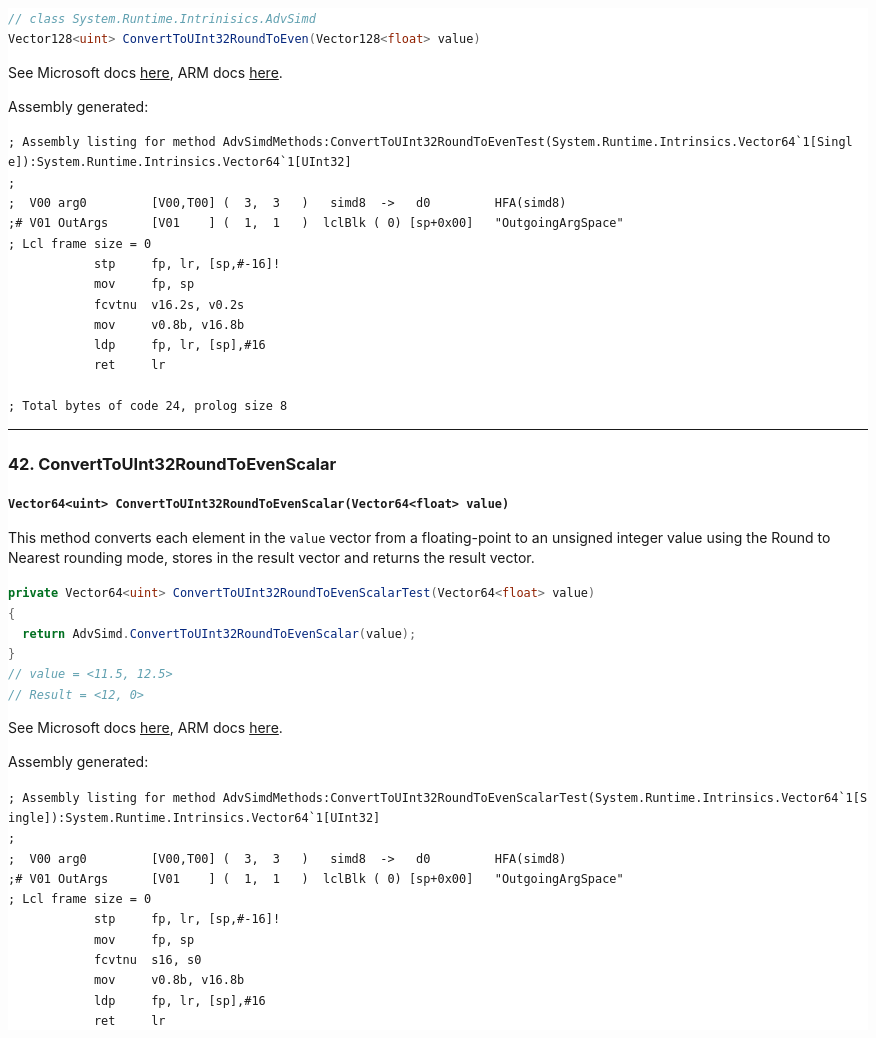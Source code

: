 ```csharp
// class System.Runtime.Intrinisics.AdvSimd
Vector128<uint> ConvertToUInt32RoundToEven(Vector128<float> value)
```


See Microsoft docs [here](https://docs.microsoft.com/en-us/dotNet/api/system.runtime.intrinsics.arm.advsimd.converttouint32roundtoeven?view=net-5.0), ARM docs [here](https://developer.arm.com/architectures/instruction-sets/simd-isas/neon/intrinsics?search=vcvtn_u32_f32).

Assembly generated:

```armasm
; Assembly listing for method AdvSimdMethods:ConvertToUInt32RoundToEvenTest(System.Runtime.Intrinsics.Vector64`1[Single]):System.Runtime.Intrinsics.Vector64`1[UInt32]
;
;  V00 arg0         [V00,T00] (  3,  3   )   simd8  ->   d0         HFA(simd8) 
;# V01 OutArgs      [V01    ] (  1,  1   )  lclBlk ( 0) [sp+0x00]   "OutgoingArgSpace"
; Lcl frame size = 0
            stp     fp, lr, [sp,#-16]!
            mov     fp, sp
            fcvtnu  v16.2s, v0.2s
            mov     v0.8b, v16.8b
            ldp     fp, lr, [sp],#16
            ret     lr

; Total bytes of code 24, prolog size 8
```
------------------------------------------------

### 42. ConvertToUInt32RoundToEvenScalar

__`Vector64<uint> ConvertToUInt32RoundToEvenScalar(Vector64<float> value)`__

This method converts each element in the `value` vector from a floating-point to an unsigned integer value using the Round to Nearest rounding mode, stores in the result vector and returns the result vector.

```csharp
private Vector64<uint> ConvertToUInt32RoundToEvenScalarTest(Vector64<float> value)
{
  return AdvSimd.ConvertToUInt32RoundToEvenScalar(value);
}
// value = <11.5, 12.5>
// Result = <12, 0>

```



See Microsoft docs [here](https://docs.microsoft.com/en-us/dotNet/api/system.runtime.intrinsics.arm.advsimd.converttouint32roundtoevenscalar?view=net-5.0), ARM docs [here](https://developer.arm.com/architectures/instruction-sets/simd-isas/neon/intrinsics?search=vcvtns_u32_f32).

Assembly generated:

```armasm
; Assembly listing for method AdvSimdMethods:ConvertToUInt32RoundToEvenScalarTest(System.Runtime.Intrinsics.Vector64`1[Single]):System.Runtime.Intrinsics.Vector64`1[UInt32]
;
;  V00 arg0         [V00,T00] (  3,  3   )   simd8  ->   d0         HFA(simd8) 
;# V01 OutArgs      [V01    ] (  1,  1   )  lclBlk ( 0) [sp+0x00]   "OutgoingArgSpace"
; Lcl frame size = 0
            stp     fp, lr, [sp,#-16]!
            mov     fp, sp
            fcvtnu  s16, s0
            mov     v0.8b, v16.8b
            ldp     fp, lr, [sp],#16
            ret     lr

```